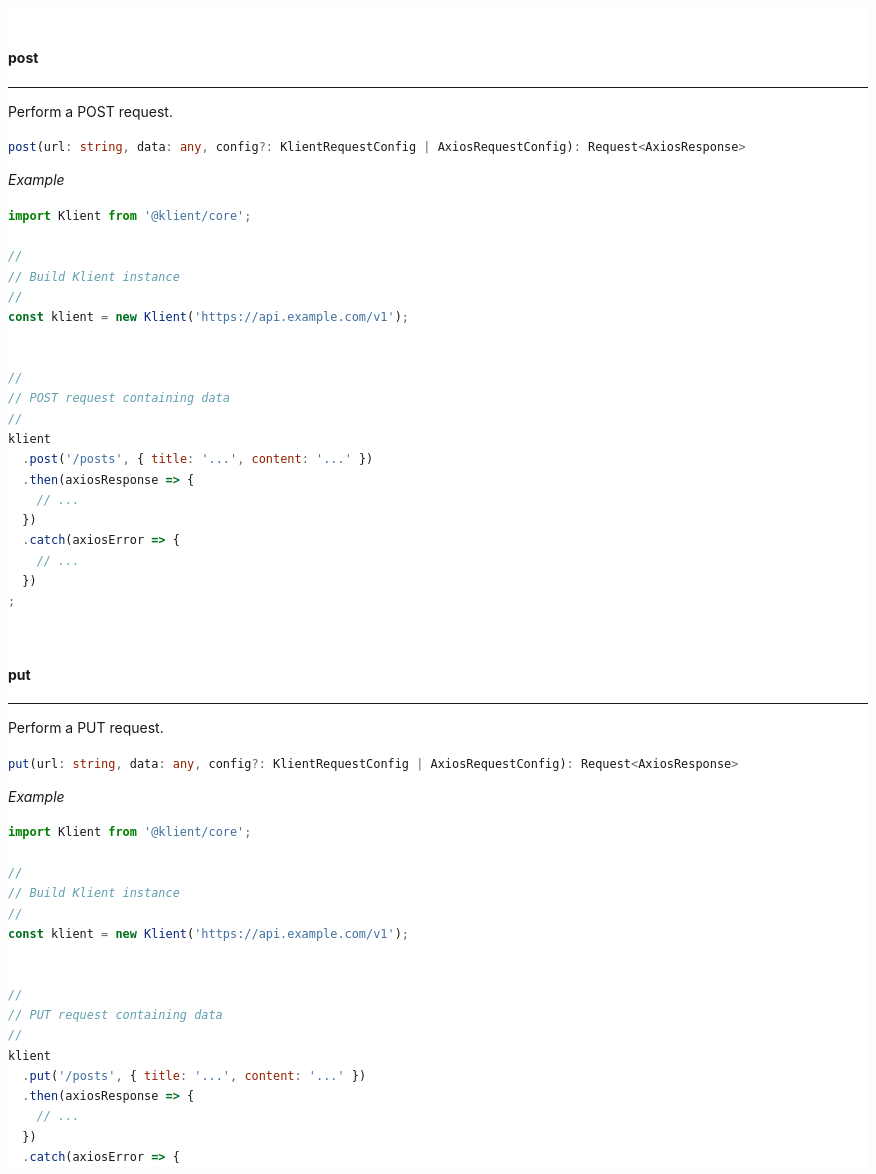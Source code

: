 &nbsp;

#### post
---

Perform a POST request.

```typescript
post(url: string, data: any, config?: KlientRequestConfig | AxiosRequestConfig): Request<AxiosResponse>
```

*Example*

```js
import Klient from '@klient/core';

//
// Build Klient instance
//
const klient = new Klient('https://api.example.com/v1');


//
// POST request containing data
//
klient
  .post('/posts', { title: '...', content: '...' })
  .then(axiosResponse => {
    // ...
  })
  .catch(axiosError => {
    // ...
  })
;
```

&nbsp;

#### put
---

Perform a PUT request.

```typescript
put(url: string, data: any, config?: KlientRequestConfig | AxiosRequestConfig): Request<AxiosResponse>
```

*Example*

```js
import Klient from '@klient/core';

//
// Build Klient instance
//
const klient = new Klient('https://api.example.com/v1');


//
// PUT request containing data
//
klient
  .put('/posts', { title: '...', content: '...' })
  .then(axiosResponse => {
    // ...
  })
  .catch(axiosError => {
```